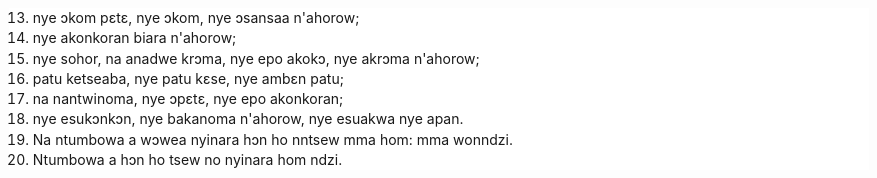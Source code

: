 13. nye ɔkom pɛtɛ, nye ɔkom, nye ɔsansaa n'ahorow;
14. nye akonkoran biara n'ahorow;
15. nye sohor, na anadwe krɔma, nye epo akokɔ, nye akrɔma n'ahorow;
16. patu ketseaba, nye patu kɛse, nye ambɛn patu;
17. na nantwinoma, nye ɔpɛtɛ, nye epo akonkoran;
18. nye esukɔnkɔn, nye bakanoma n'ahorow, nye esuakwa nye apan.
19. Na ntumbowa a wɔwea nyinara hɔn ho nntsew mma hom: mma wonndzi.
20. Ntumbowa a hɔn ho tsew no nyinara hom ndzi.
